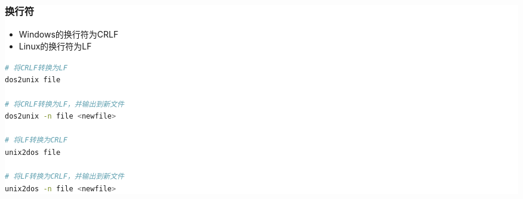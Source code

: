 ### 换行符

* Windows的换行符为CRLF
* Linux的换行符为LF

```bash
# 将CRLF转换为LF
dos2unix file

# 将CRLF转换为LF，并输出到新文件
dos2unix -n file <newfile>

# 将LF转换为CRLF
unix2dos file

# 将LF转换为CRLF，并输出到新文件
unix2dos -n file <newfile>
```
